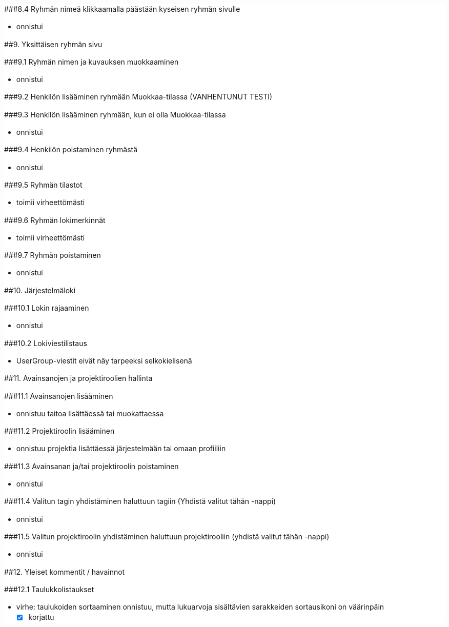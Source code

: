 ###8.4 Ryhmän nimeä klikkaamalla päästään kyseisen ryhmän sivulle
- onnistui


##9. Yksittäisen ryhmän sivu

###9.1 Ryhmän nimen ja kuvauksen muokkaaminen
- onnistui

###9.2 Henkilön lisääminen ryhmään Muokkaa-tilassa (VANHENTUNUT TESTI)

###9.3 Henkilön lisääminen ryhmään, kun ei olla Muokkaa-tilassa
- onnistui

###9.4 Henkilön poistaminen ryhmästä
- onnistui

###9.5 Ryhmän tilastot
- toimii virheettömästi

###9.6 Ryhmän lokimerkinnät
- toimii virheettömästi

###9.7 Ryhmän poistaminen
- onnistui


##10. Järjestelmäloki

###10.1 Lokin rajaaminen
- onnistui

###10.2 Lokiviestilistaus
- UserGroup-viestit eivät näy tarpeeksi selkokielisenä


##11. Avainsanojen ja projektiroolien hallinta

###11.1 Avainsanojen lisääminen
- onnistuu taitoa lisättäessä tai muokattaessa

###11.2 Projektiroolin lisääminen
- onnistuu projektia lisättäessä järjestelmään tai omaan profiiliin

###11.3 Avainsanan ja/tai projektiroolin poistaminen
- onnistui

###11.4 Valitun tagin yhdistäminen haluttuun tagiin (Yhdistä valitut tähän -nappi)
- onnistui

###11.5 Valitun projektiroolin yhdistäminen haluttuun projektirooliin (yhdistä valitut tähän -nappi)
- onnistui


##12. Yleiset kommentit / havainnot

###12.1 Taulukkolistaukset
- virhe: taulukoiden sortaaminen onnistuu, mutta lukuarvoja sisältävien sarakkeiden sortausikoni on väärinpäin
  - [x] korjattu
